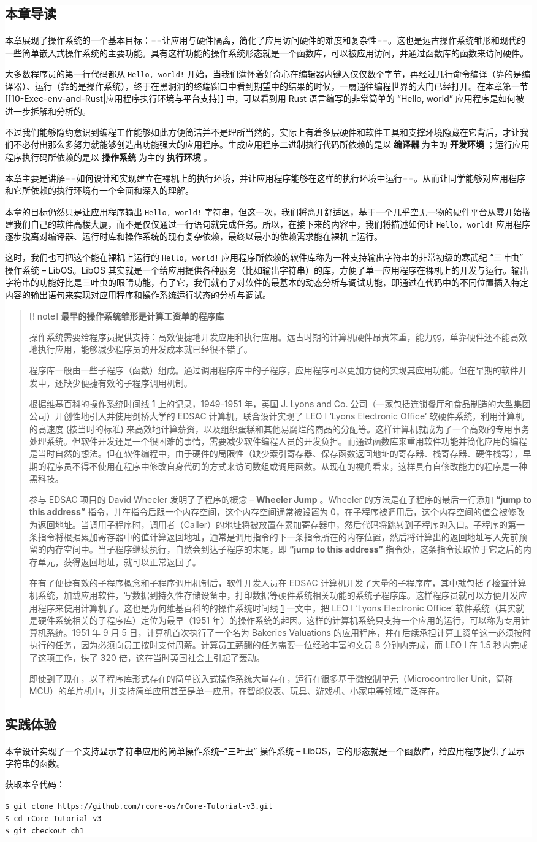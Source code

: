 ## 本章导读

本章展现了操作系统的一个基本目标：==让应用与硬件隔离，简化了应用访问硬件的难度和复杂性==。这也是远古操作系统雏形和现代的一些简单嵌入式操作系统的主要功能。具有这样功能的操作系统形态就是一个函数库，可以被应用访问，并通过函数库的函数来访问硬件。

大多数程序员的第一行代码都从 `Hello, world!` 开始，当我们满怀着好奇心在编辑器内键入仅仅数个字节，再经过几行命令编译（靠的是编译器）、运行（靠的是操作系统），终于在黑洞洞的终端窗口中看到期望中的结果的时候，一扇通往编程世界的大门已经打开。在本章第一节 [[10-Exec-env-and-Rust|应用程序执行环境与平台支持]] 中，可以看到用 Rust 语言编写的非常简单的 “Hello, world” 应用程序是如何被进一步拆解和分析的。

不过我们能够隐约意识到编程工作能够如此方便简洁并不是理所当然的，实际上有着多层硬件和软件工具和支撑环境隐藏在它背后，才让我们不必付出那么多努力就能够创造出功能强大的应用程序。生成应用程序二进制执行代码所依赖的是以 **编译器** 为主的 **开发环境** ；运行应用程序执行码所依赖的是以 **操作系统** 为主的 **执行环境** 。

本章主要是讲解==如何设计和实现建立在裸机上的执行环境，并让应用程序能够在这样的执行环境中运行==。从而让同学能够对应用程序和它所依赖的执行环境有一个全面和深入的理解。

本章的目标仍然只是让应用程序输出 `Hello, world!` 字符串，但这一次，我们将离开舒适区，基于一个几乎空无一物的硬件平台从零开始搭建我们自己的软件高楼大厦，而不是仅仅通过一行语句就完成任务。所以，在接下来的内容中，我们将描述如何让 `Hello, world!` 应用程序逐步脱离对编译器、运行时库和操作系统的现有复杂依赖，最终以最小的依赖需求能在裸机上运行。

这时，我们也可把这个能在裸机上运行的 `Hello, world!` 应用程序所依赖的软件库称为一种支持输出字符串的非常初级的寒武纪 “三叶虫” 操作系统 – LibOS。LibOS 其实就是一个给应用提供各种服务（比如输出字符串）的库，方便了单一应用程序在裸机上的开发与运行。输出字符串的功能好比是三叶虫的眼睛功能，有了它，我们就有了对软件的最基本的动态分析与调试功能，即通过在代码中的不同位置插入特定内容的输出语句来实现对应用程序和操作系统运行状态的分析与调试。

> [! note] **最早的操作系统雏形是计算工资单的程序库**
> 
> 操作系统需要给程序员提供支持：高效便捷地开发应用和执行应用。远古时期的计算机硬件昂贵笨重，能力弱，单靠硬件还不能高效地执行应用，能够减少程序员的开发成本就已经很不错了。
> 
> 程序库一般由一些子程序（函数）组成。通过调用程序库中的子程序，应用程序可以更加方便的实现其应用功能。但在早期的软件开发中，还缺少便捷有效的子程序调用机制。
> 
> 根据维基百科的操作系统时间线 [1](#ostimeline) 上的记录，1949-1951 年，英国 J. Lyons and Co. 公司（一家包括连锁餐厅和食品制造的大型集团公司）开创性地引入并使用剑桥大学的 EDSAC 计算机，联合设计实现了 LEO I ‘Lyons Electronic Office’ 软硬件系统，利用计算机的高速度 (按当时的标准) 来高效地计算薪资，以及组织蛋糕和其他易腐烂的商品的分配等。这样计算机就成为了一个高效的专用事务处理系统。但软件开发还是一个很困难的事情，需要减少软件编程人员的开发负担。而通过函数库来重用软件功能并简化应用的编程是当时自然的想法。但在软件编程中，由于硬件的局限性（缺少索引寄存器、保存函数返回地址的寄存器、栈寄存器、硬件栈等），早期的程序员不得不使用在程序中修改自身代码的方式来访问数组或调用函数。从现在的视角看来，这样具有自修改能力的程序是一种黑科技。
> 
> 参与 EDSAC 项目的 David Wheeler 发明了子程序的概念 – **Wheeler Jump** 。Wheeler 的方法是在子程序的最后一行添加 **“jump to this address”** 指令，并在指令后跟一个内存空间，这个内存空间通常被设置为 0，在子程序被调用后，这个内存空间的值会被修改为返回地址。当调用子程序时，调用者（Caller）的地址将被放置在累加寄存器中，然后代码将跳转到子程序的入口。子程序的第一条指令将根据累加寄存器中的值计算返回地址，通常是调用指令的下一条指令所在的内存位置，然后将计算出的返回地址写入先前预留的内存空间中。当子程序继续执行，自然会到达子程序的末尾，即 **“jump to this address”** 指令处，这条指令读取位于它之后的内存单元，获得返回地址，就可以正常返回了。
> 
> 在有了便捷有效的子程序概念和子程序调用机制后，软件开发人员在 EDSAC 计算机开发了大量的子程序库，其中就包括了检查计算机系统，加载应用软件，写数据到持久性存储设备中，打印数据等硬件系统相关功能的系统子程序库。这样程序员就可以方便开发应用程序来使用计算机了。这也是为何维基百科的的操作系统时间线 [1](#ostimeline) 一文中，把 LEO I ‘Lyons Electronic Office’ 软件系统（其实就是硬件系统相关的子程序库）定位为最早（1951 年）的操作系统的起因。这样的计算机系统只支持一个应用的运行，可以称为专用计算机系统。1951 年 9 月 5 日，计算机首次执行了一个名为 Bakeries Valuations 的应用程序，并在后续承担计算工资单这一必须按时执行的任务，因为必须向员工按时支付周薪。计算员工薪酬的任务需要一位经验丰富的文员 8 分钟内完成，而 LEO I 在 1.5 秒内完成了这项工作，快了 320 倍，这在当时英国社会上引起了轰动。
> 
> 即使到了现在，以子程序库形式存在的简单嵌入式操作系统大量存在，运行在很多基于微控制单元（Microcontroller Unit，简称 MCU）的单片机中，并支持简单应用甚至是单一应用，在智能仪表、玩具、游戏机、小家电等领域广泛存在。

## 实践体验

本章设计实现了一个支持显示字符串应用的简单操作系统–“三叶虫” 操作系统 – LibOS，它的形态就是一个函数库，给应用程序提供了显示字符串的函数。

获取本章代码：

```
$ git clone https://github.com/rcore-os/rCore-Tutorial-v3.git
$ cd rCore-Tutorial-v3
$ git checkout ch1
```
